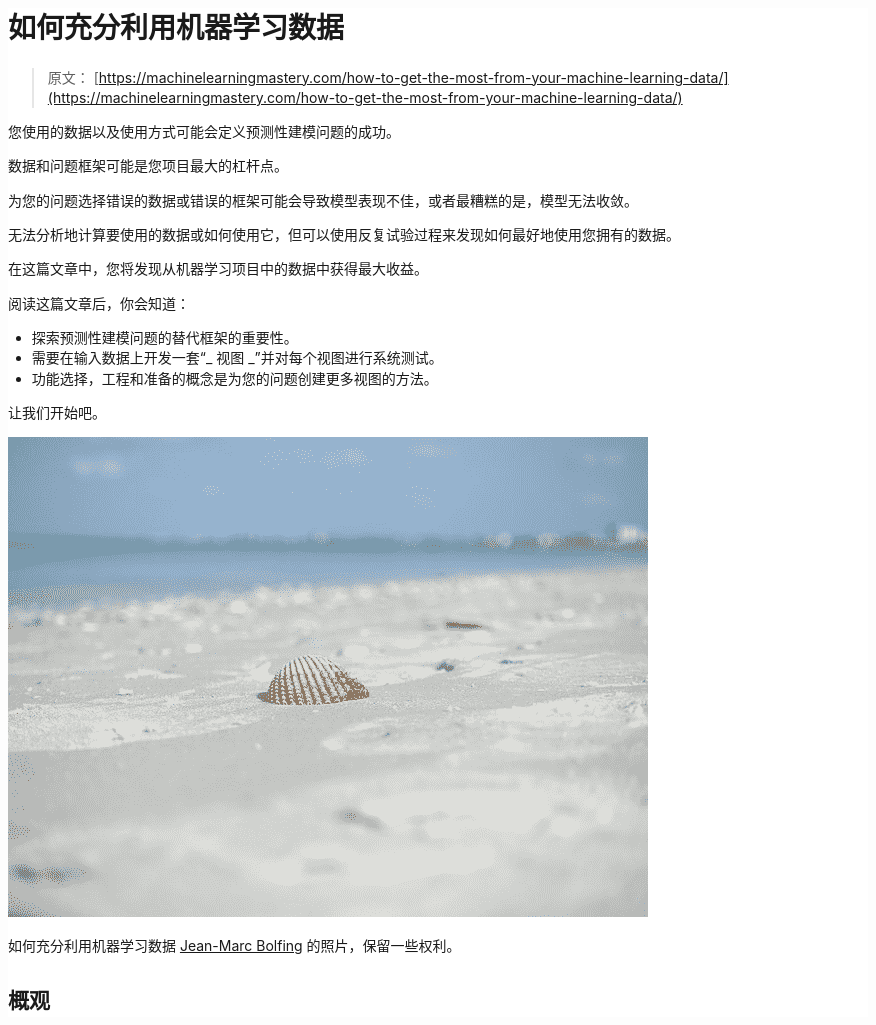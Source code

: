 # 如何充分利用机器学习数据

> 原文： [https://machinelearningmastery.com/how-to-get-the-most-from-your-machine-learning-data/](https://machinelearningmastery.com/how-to-get-the-most-from-your-machine-learning-data/)

您使用的数据以及使用方式可能会定义预测性建模问题的成功。

数据和问题框架可能是您项目最大的杠杆点。

为您的问题选择错误的数据或错误的框架可能会导致模型表现不佳，或者最糟糕的是，模型无法收敛。

无法分析地计算要使用的数据或如何使用它，但可以使用反复试验过程来发现如何最好地使用您拥有的数据。

在这篇文章中，您将发现从机器学习项目中的数据中获得最大收益。

阅读这篇文章后，你会知道：

*   探索预测性建模问题的替代框架的重要性。
*   需要在输入数据上开发一套“_ 视图 _”并对每个视图进行系统测试。
*   功能选择，工程和准备的概念是为您的问题创建更多视图的方法。

让我们开始吧。

![How to Get the Most From Your Machine Learning Data](img/32b72c8e8215ba0a790b600e84a371ae.jpg)

如何充分利用机器学习数据
[Jean-Marc Bolfing](https://www.flickr.com/photos/bolfingyamauchi/34340279286/) 的照片，保留一些权利。

## 概观
